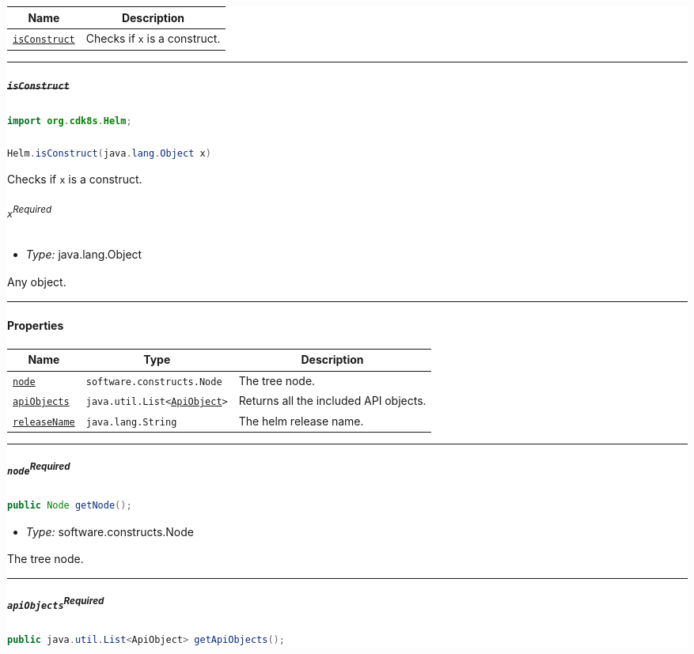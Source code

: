 | **Name** | **Description** |
| --- | --- |
| <code><a href="#cdk8s.Helm.isConstruct">isConstruct</a></code> | Checks if `x` is a construct. |

---

##### ~~`isConstruct`~~ <a name="isConstruct" id="cdk8s.Helm.isConstruct"></a>

```java
import org.cdk8s.Helm;

Helm.isConstruct(java.lang.Object x)
```

Checks if `x` is a construct.

###### `x`<sup>Required</sup> <a name="x" id="cdk8s.Helm.isConstruct.parameter.x"></a>

- *Type:* java.lang.Object

Any object.

---

#### Properties <a name="Properties" id="Properties"></a>

| **Name** | **Type** | **Description** |
| --- | --- | --- |
| <code><a href="#cdk8s.Helm.property.node">node</a></code> | <code>software.constructs.Node</code> | The tree node. |
| <code><a href="#cdk8s.Helm.property.apiObjects">apiObjects</a></code> | <code>java.util.List<<a href="#cdk8s.ApiObject">ApiObject</a>></code> | Returns all the included API objects. |
| <code><a href="#cdk8s.Helm.property.releaseName">releaseName</a></code> | <code>java.lang.String</code> | The helm release name. |

---

##### `node`<sup>Required</sup> <a name="node" id="cdk8s.Helm.property.node"></a>

```java
public Node getNode();
```

- *Type:* software.constructs.Node

The tree node.

---

##### `apiObjects`<sup>Required</sup> <a name="apiObjects" id="cdk8s.Helm.property.apiObjects"></a>

```java
public java.util.List<ApiObject> getApiObjects();
```
